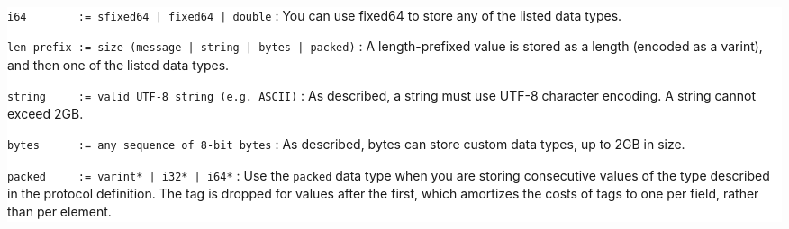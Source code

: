 `i64        := sfixed64 | fixed64 | double`
:   You can use fixed64 to store any of the listed data types.

`len-prefix := size (message | string | bytes | packed)`
:   A length-prefixed value is stored as a length (encoded as a varint), and
    then one of the listed data types.

`string     := valid UTF-8 string (e.g. ASCII)`
:   As described, a string must use UTF-8 character encoding. A string cannot
    exceed 2GB.

`bytes      := any sequence of 8-bit bytes`
:   As described, bytes can store custom data types, up to 2GB in size.

`packed     := varint* | i32* | i64*`
:   Use the `packed` data type when you are storing consecutive values of the
    type described in the protocol definition. The tag is dropped for values
    after the first, which amortizes the costs of tags to one per field, rather
    than per element.
